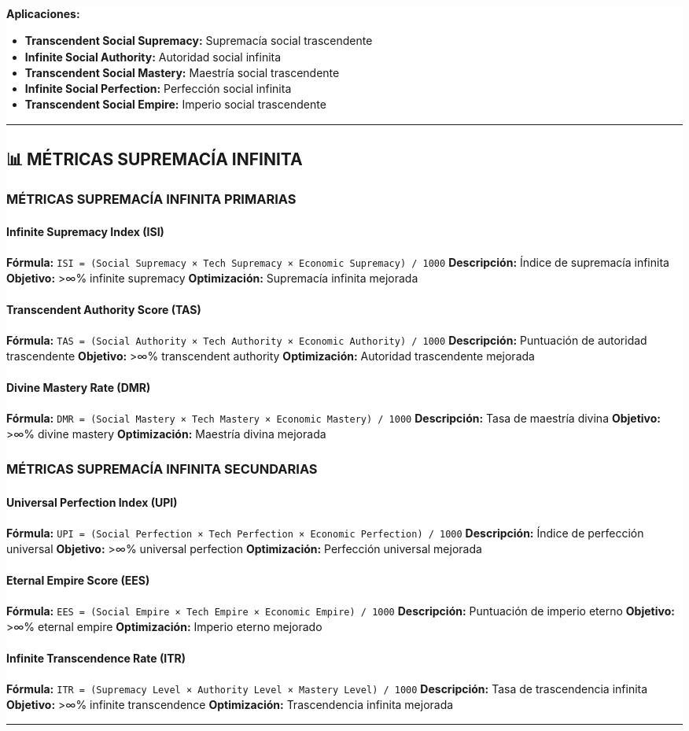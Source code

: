 **Aplicaciones:**
- **Transcendent Social Supremacy:** Supremacía social trascendente
- **Infinite Social Authority:** Autoridad social infinita
- **Transcendent Social Mastery:** Maestría social trascendente
- **Infinite Social Perfection:** Perfección social infinita
- **Transcendent Social Empire:** Imperio social trascendente

---

## 📊 MÉTRICAS SUPREMACÍA INFINITA

### **MÉTRICAS SUPREMACÍA INFINITA PRIMARIAS**

#### **Infinite Supremacy Index (ISI)**
**Fórmula:** `ISI = (Social Supremacy × Tech Supremacy × Economic Supremacy) / 1000`
**Descripción:** Índice de supremacía infinita
**Objetivo:** >∞% infinite supremacy
**Optimización:** Supremacía infinita mejorada

#### **Transcendent Authority Score (TAS)**
**Fórmula:** `TAS = (Social Authority × Tech Authority × Economic Authority) / 1000`
**Descripción:** Puntuación de autoridad trascendente
**Objetivo:** >∞% transcendent authority
**Optimización:** Autoridad trascendente mejorada

#### **Divine Mastery Rate (DMR)**
**Fórmula:** `DMR = (Social Mastery × Tech Mastery × Economic Mastery) / 1000`
**Descripción:** Tasa de maestría divina
**Objetivo:** >∞% divine mastery
**Optimización:** Maestría divina mejorada

### **MÉTRICAS SUPREMACÍA INFINITA SECUNDARIAS**

#### **Universal Perfection Index (UPI)**
**Fórmula:** `UPI = (Social Perfection × Tech Perfection × Economic Perfection) / 1000`
**Descripción:** Índice de perfección universal
**Objetivo:** >∞% universal perfection
**Optimización:** Perfección universal mejorada

#### **Eternal Empire Score (EES)**
**Fórmula:** `EES = (Social Empire × Tech Empire × Economic Empire) / 1000`
**Descripción:** Puntuación de imperio eterno
**Objetivo:** >∞% eternal empire
**Optimización:** Imperio eterno mejorado

#### **Infinite Transcendence Rate (ITR)**
**Fórmula:** `ITR = (Supremacy Level × Authority Level × Mastery Level) / 1000`
**Descripción:** Tasa de trascendencia infinita
**Objetivo:** >∞% infinite transcendence
**Optimización:** Trascendencia infinita mejorada

---